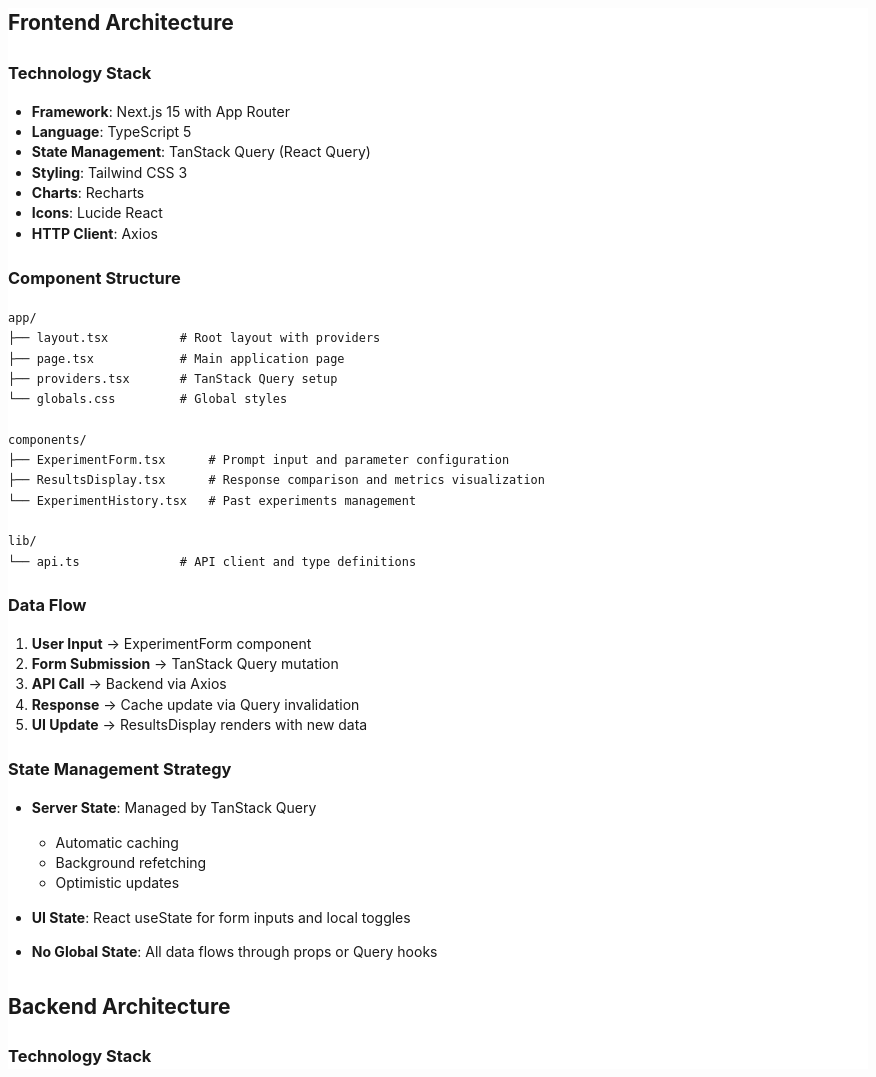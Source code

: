 ## Frontend Architecture

### Technology Stack

- **Framework**: Next.js 15 with App Router
- **Language**: TypeScript 5
- **State Management**: TanStack Query (React Query)
- **Styling**: Tailwind CSS 3
- **Charts**: Recharts
- **Icons**: Lucide React
- **HTTP Client**: Axios

### Component Structure

```
app/
├── layout.tsx          # Root layout with providers
├── page.tsx            # Main application page
├── providers.tsx       # TanStack Query setup
└── globals.css         # Global styles

components/
├── ExperimentForm.tsx      # Prompt input and parameter configuration
├── ResultsDisplay.tsx      # Response comparison and metrics visualization
└── ExperimentHistory.tsx   # Past experiments management

lib/
└── api.ts              # API client and type definitions
```

### Data Flow

1. **User Input** → ExperimentForm component
2. **Form Submission** → TanStack Query mutation
3. **API Call** → Backend via Axios
4. **Response** → Cache update via Query invalidation
5. **UI Update** → ResultsDisplay renders with new data

### State Management Strategy

- **Server State**: Managed by TanStack Query
  - Automatic caching
  - Background refetching
  - Optimistic updates
  
- **UI State**: React useState for form inputs and local toggles

- **No Global State**: All data flows through props or Query hooks

## Backend Architecture

### Technology Stack

